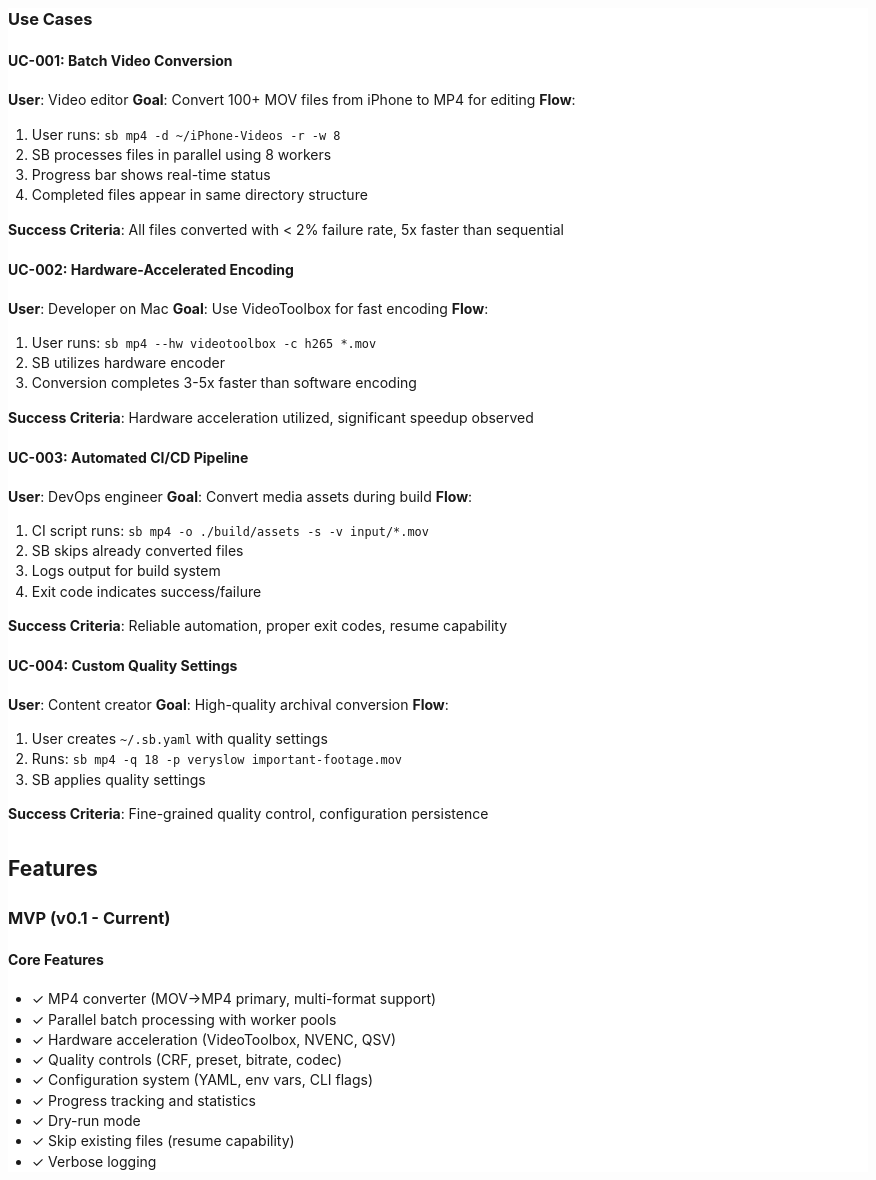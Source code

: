 ### Use Cases

#### UC-001: Batch Video Conversion
**User**: Video editor
**Goal**: Convert 100+ MOV files from iPhone to MP4 for editing
**Flow**:
1. User runs: `sb mp4 -d ~/iPhone-Videos -r -w 8`
2. SB processes files in parallel using 8 workers
3. Progress bar shows real-time status
4. Completed files appear in same directory structure

**Success Criteria**: All files converted with < 2% failure rate, 5x faster than sequential

#### UC-002: Hardware-Accelerated Encoding
**User**: Developer on Mac
**Goal**: Use VideoToolbox for fast encoding
**Flow**:
1. User runs: `sb mp4 --hw videotoolbox -c h265 *.mov`
2. SB utilizes hardware encoder
3. Conversion completes 3-5x faster than software encoding

**Success Criteria**: Hardware acceleration utilized, significant speedup observed

#### UC-003: Automated CI/CD Pipeline
**User**: DevOps engineer
**Goal**: Convert media assets during build
**Flow**:
1. CI script runs: `sb mp4 -o ./build/assets -s -v input/*.mov`
2. SB skips already converted files
3. Logs output for build system
4. Exit code indicates success/failure

**Success Criteria**: Reliable automation, proper exit codes, resume capability

#### UC-004: Custom Quality Settings
**User**: Content creator
**Goal**: High-quality archival conversion
**Flow**:
1. User creates `~/.sb.yaml` with quality settings
2. Runs: `sb mp4 -q 18 -p veryslow important-footage.mov`
3. SB applies quality settings

**Success Criteria**: Fine-grained quality control, configuration persistence

## Features

### MVP (v0.1 - Current)

#### Core Features
- ✓ MP4 converter (MOV→MP4 primary, multi-format support)
- ✓ Parallel batch processing with worker pools
- ✓ Hardware acceleration (VideoToolbox, NVENC, QSV)
- ✓ Quality controls (CRF, preset, bitrate, codec)
- ✓ Configuration system (YAML, env vars, CLI flags)
- ✓ Progress tracking and statistics
- ✓ Dry-run mode
- ✓ Skip existing files (resume capability)
- ✓ Verbose logging
